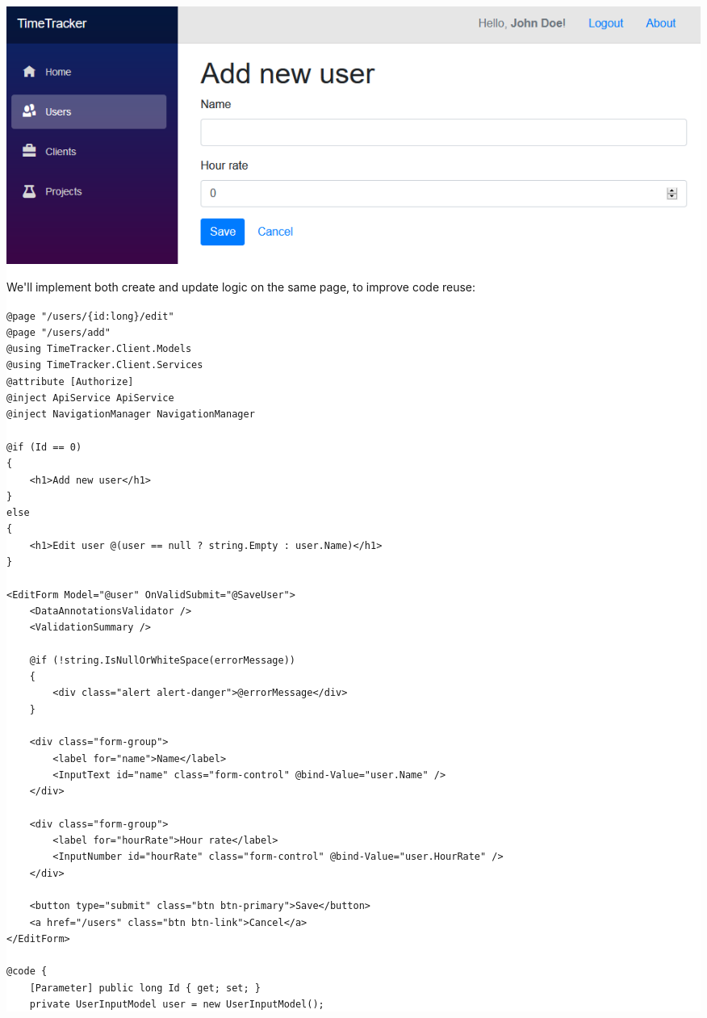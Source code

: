 ![Create user](images/blazor-add-user.png)

We'll implement both create and update logic on the same page, to improve code reuse:

```razor
@page "/users/{id:long}/edit"
@page "/users/add"
@using TimeTracker.Client.Models
@using TimeTracker.Client.Services
@attribute [Authorize]
@inject ApiService ApiService
@inject NavigationManager NavigationManager

@if (Id == 0)
{
    <h1>Add new user</h1>
}
else
{
    <h1>Edit user @(user == null ? string.Empty : user.Name)</h1>
}

<EditForm Model="@user" OnValidSubmit="@SaveUser">
    <DataAnnotationsValidator />
    <ValidationSummary />

    @if (!string.IsNullOrWhiteSpace(errorMessage))
    {
        <div class="alert alert-danger">@errorMessage</div>
    }

    <div class="form-group">
        <label for="name">Name</label>
        <InputText id="name" class="form-control" @bind-Value="user.Name" />
    </div>

    <div class="form-group">
        <label for="hourRate">Hour rate</label>
        <InputNumber id="hourRate" class="form-control" @bind-Value="user.HourRate" />
    </div>

    <button type="submit" class="btn btn-primary">Save</button>
    <a href="/users" class="btn btn-link">Cancel</a>
</EditForm>

@code {
    [Parameter] public long Id { get; set; }
    private UserInputModel user = new UserInputModel();
```